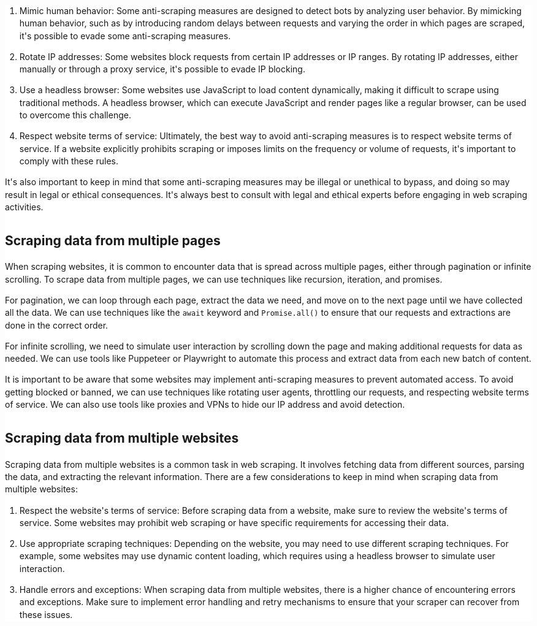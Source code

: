 1. Mimic human behavior: Some anti-scraping measures are designed to detect bots by analyzing user behavior. By mimicking human behavior, such as by introducing random delays between requests and varying the order in which pages are scraped, it's possible to evade some anti-scraping measures.

2. Rotate IP addresses: Some websites block requests from certain IP addresses or IP ranges. By rotating IP addresses, either manually or through a proxy service, it's possible to evade IP blocking.

3. Use a headless browser: Some websites use JavaScript to load content dynamically, making it difficult to scrape using traditional methods. A headless browser, which can execute JavaScript and render pages like a regular browser, can be used to overcome this challenge.

4. Respect website terms of service: Ultimately, the best way to avoid anti-scraping measures is to respect website terms of service. If a website explicitly prohibits scraping or imposes limits on the frequency or volume of requests, it's important to comply with these rules.

It's also important to keep in mind that some anti-scraping measures may be illegal or unethical to bypass, and doing so may result in legal or ethical consequences. It's always best to consult with legal and ethical experts before engaging in web scraping activities.


## Scraping data from multiple pages
When scraping websites, it is common to encounter data that is spread across multiple pages, either through pagination or infinite scrolling. To scrape data from multiple pages, we can use techniques like recursion, iteration, and promises.

For pagination, we can loop through each page, extract the data we need, and move on to the next page until we have collected all the data. We can use techniques like the `await` keyword and `Promise.all()` to ensure that our requests and extractions are done in the correct order.

For infinite scrolling, we need to simulate user interaction by scrolling down the page and making additional requests for data as needed. We can use tools like Puppeteer or Playwright to automate this process and extract data from each new batch of content.

It is important to be aware that some websites may implement anti-scraping measures to prevent automated access. To avoid getting blocked or banned, we can use techniques like rotating user agents, throttling our requests, and respecting website terms of service. We can also use tools like proxies and VPNs to hide our IP address and avoid detection.


## Scraping data from multiple websites
Scraping data from multiple websites is a common task in web scraping. It involves fetching data from different sources, parsing the data, and extracting the relevant information. There are a few considerations to keep in mind when scraping data from multiple websites:

1. Respect the website's terms of service: Before scraping data from a website, make sure to review the website's terms of service. Some websites may prohibit web scraping or have specific requirements for accessing their data.

2. Use appropriate scraping techniques: Depending on the website, you may need to use different scraping techniques. For example, some websites may use dynamic content loading, which requires using a headless browser to simulate user interaction.

3. Handle errors and exceptions: When scraping data from multiple websites, there is a higher chance of encountering errors and exceptions. Make sure to implement error handling and retry mechanisms to ensure that your scraper can recover from these issues.
